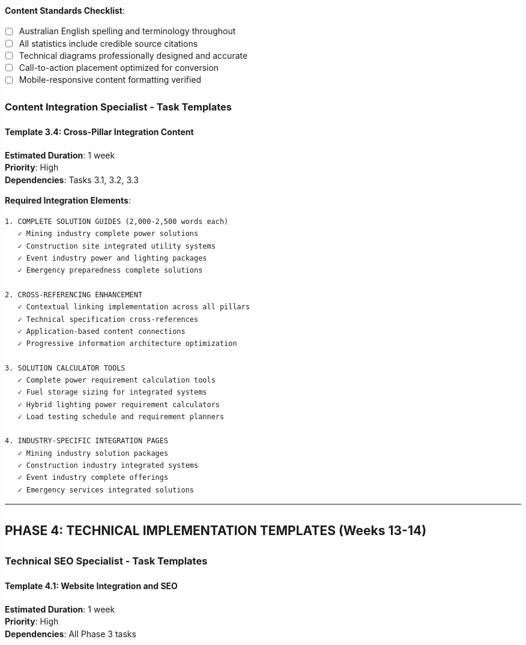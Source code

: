 **Content Standards Checklist**:
- [ ] Australian English spelling and terminology throughout
- [ ] All statistics include credible source citations
- [ ] Technical diagrams professionally designed and accurate
- [ ] Call-to-action placement optimized for conversion
- [ ] Mobile-responsive content formatting verified

### Content Integration Specialist - Task Templates

#### Template 3.4: Cross-Pillar Integration Content
**Estimated Duration**: 1 week  
**Priority**: High  
**Dependencies**: Tasks 3.1, 3.2, 3.3  

**Required Integration Elements**:
```
1. COMPLETE SOLUTION GUIDES (2,000-2,500 words each)
   ✓ Mining industry complete power solutions
   ✓ Construction site integrated utility systems
   ✓ Event industry power and lighting packages
   ✓ Emergency preparedness complete solutions

2. CROSS-REFERENCING ENHANCEMENT
   ✓ Contextual linking implementation across all pillars
   ✓ Technical specification cross-references
   ✓ Application-based content connections
   ✓ Progressive information architecture optimization

3. SOLUTION CALCULATOR TOOLS
   ✓ Complete power requirement calculation tools
   ✓ Fuel storage sizing for integrated systems
   ✓ Hybrid lighting power requirement calculators
   ✓ Load testing schedule and requirement planners

4. INDUSTRY-SPECIFIC INTEGRATION PAGES
   ✓ Mining industry solution packages
   ✓ Construction industry integrated systems
   ✓ Event industry complete offerings
   ✓ Emergency services integrated solutions
```

---

## PHASE 4: TECHNICAL IMPLEMENTATION TEMPLATES (Weeks 13-14)

### Technical SEO Specialist - Task Templates

#### Template 4.1: Website Integration and SEO
**Estimated Duration**: 1 week  
**Priority**: High  
**Dependencies**: All Phase 3 tasks  
